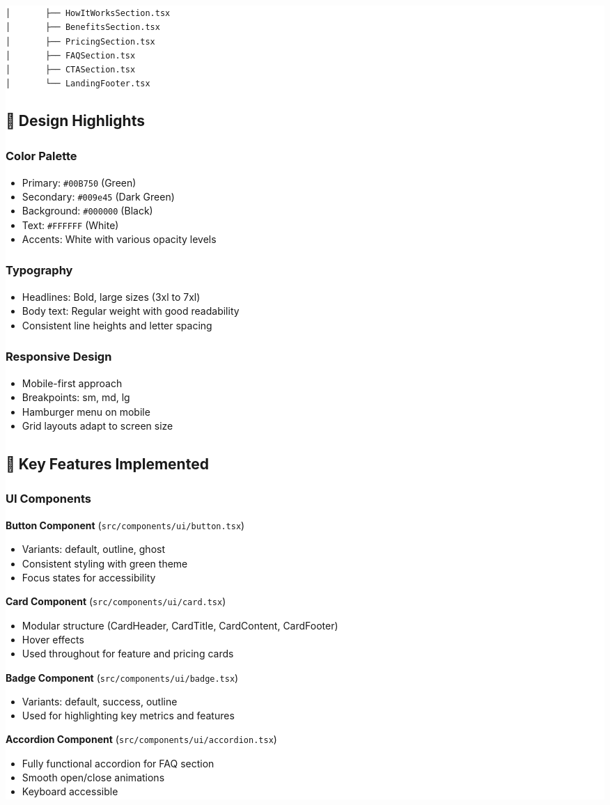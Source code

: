 ```
│       ├── HowItWorksSection.tsx
│       ├── BenefitsSection.tsx
│       ├── PricingSection.tsx
│       ├── FAQSection.tsx
│       ├── CTASection.tsx
│       └── LandingFooter.tsx
```

## 🎨 Design Highlights

### Color Palette
- Primary: `#00B750` (Green)
- Secondary: `#009e45` (Dark Green)
- Background: `#000000` (Black)
- Text: `#FFFFFF` (White)
- Accents: White with various opacity levels

### Typography
- Headlines: Bold, large sizes (3xl to 7xl)
- Body text: Regular weight with good readability
- Consistent line heights and letter spacing

### Responsive Design
- Mobile-first approach
- Breakpoints: sm, md, lg
- Hamburger menu on mobile
- Grid layouts adapt to screen size

## 🔑 Key Features Implemented

### UI Components

**Button Component** (`src/components/ui/button.tsx`)
- Variants: default, outline, ghost
- Consistent styling with green theme
- Focus states for accessibility

**Card Component** (`src/components/ui/card.tsx`)
- Modular structure (CardHeader, CardTitle, CardContent, CardFooter)
- Hover effects
- Used throughout for feature and pricing cards

**Badge Component** (`src/components/ui/badge.tsx`)
- Variants: default, success, outline
- Used for highlighting key metrics and features

**Accordion Component** (`src/components/ui/accordion.tsx`)
- Fully functional accordion for FAQ section
- Smooth open/close animations
- Keyboard accessible
